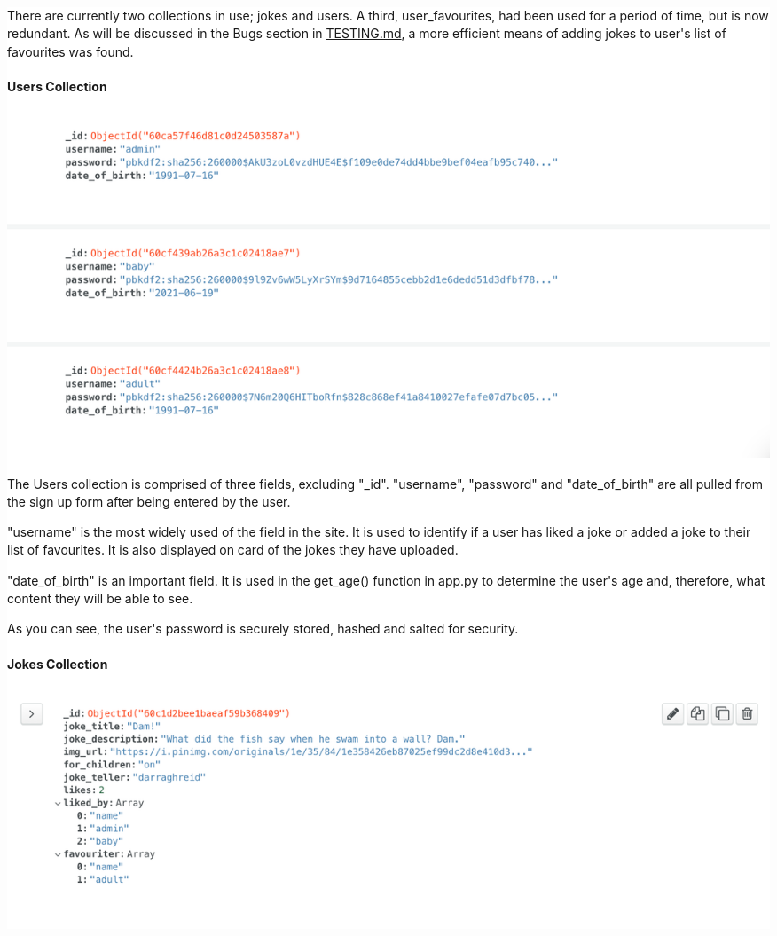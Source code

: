 There are currently two collections in use; jokes and users. A third, user_favourites, had been used for a period of time, but is now redundant. As will be discussed in the Bugs section in [TESTING.md](/TESTING.md), a more efficient means of adding jokes to user's list of favourites was found.

#### Users Collection
![Users Collection](static/images/users-collection.png)

The Users collection is comprised of three fields, excluding "_id". "username", "password" and "date_of_birth" are all pulled from the sign up form after being entered by the user. 

"username" is the most widely used of the field in the site. It is used to identify if a user has liked a joke or added a joke to their list of favourites. It is also displayed on card of the jokes they have uploaded.

"date_of_birth" is an important field. It is used in the get_age() function in app.py to determine the user's age and, therefore, what content they will be able to see.

As you can see, the user's password is securely stored, hashed and salted for security.

#### Jokes Collection
![Jokes Collection](static/images/jokes-collection.png)
